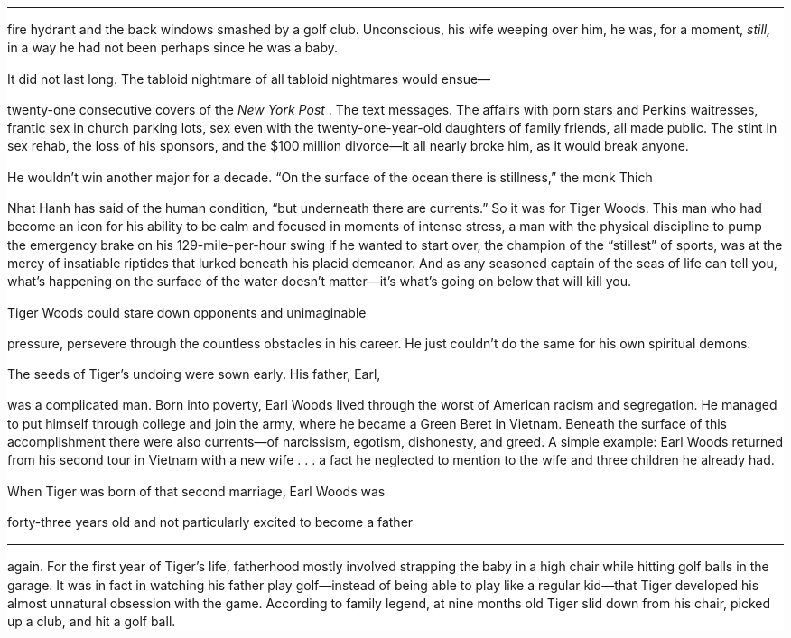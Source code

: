 
-----

fire hydrant and the back windows smashed by a golf club.
Unconscious, his wife weeping over him, he was, for a moment, _still,_
in a way he had not been perhaps since he was a baby.

It did not last long.
The tabloid nightmare of all tabloid nightmares would ensue—

twenty-one consecutive covers of the _New York Post_ . The text
messages. The affairs with porn stars and Perkins waitresses, frantic
sex in church parking lots, sex even with the twenty-one-year-old
daughters of family friends, all made public. The stint in sex rehab,
the loss of his sponsors, and the $100 million divorce—it all nearly
broke him, as it would break anyone.

He wouldn’t win another major for a decade.
“On the surface of the ocean there is stillness,” the monk Thich

Nhat Hanh has said of the human condition, “but underneath there
are currents.” So it was for Tiger Woods. This man who had become
an icon for his ability to be calm and focused in moments of intense
stress, a man with the physical discipline to pump the emergency
brake on his 129-mile-per-hour swing if he wanted to start over, the
champion of the “stillest” of sports, was at the mercy of insatiable
riptides that lurked beneath his placid demeanor. And as any
seasoned captain of the seas of life can tell you, what’s happening on
the surface of the water doesn’t matter—it’s what’s going on below
that will kill you.

Tiger Woods could stare down opponents and unimaginable

pressure, persevere through the countless obstacles in his career. He
just couldn’t do the same for his own spiritual demons.

The seeds of Tiger’s undoing were sown early. His father, Earl,

was a complicated man. Born into poverty, Earl Woods lived through
the worst of American racism and segregation. He managed to put
himself through college and join the army, where he became a Green
Beret in Vietnam. Beneath the surface of this accomplishment there
were also currents—of narcissism, egotism, dishonesty, and greed. A
simple example: Earl Woods returned from his second tour in
Vietnam with a new wife . . . a fact he neglected to mention to the
wife and three children he already had.

When Tiger was born of that second marriage, Earl Woods was

forty-three years old and not particularly excited to become a father


-----

again. For the first year of Tiger’s life, fatherhood mostly involved
strapping the baby in a high chair while hitting golf balls in the
garage. It was in fact in watching his father play golf—instead of
being able to play like a regular kid—that Tiger developed his almost
unnatural obsession with the game. According to family legend, at
nine months old Tiger slid down from his chair, picked up a club,
and hit a golf ball.
